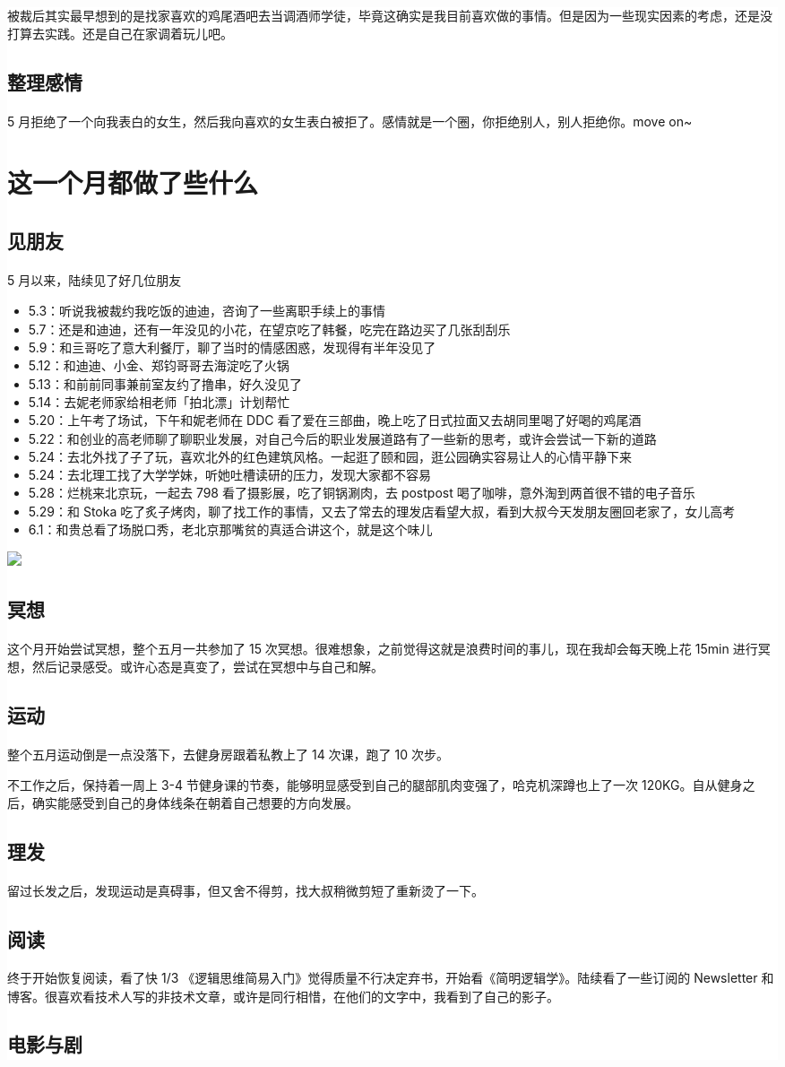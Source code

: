 被裁后其实最早想到的是找家喜欢的鸡尾酒吧去当调酒师学徒，毕竟这确实是我目前喜欢做的事情。但是因为一些现实因素的考虑，还是没打算去实践。还是自己在家调着玩儿吧。

## 整理感情

5 月拒绝了一个向我表白的女生，然后我向喜欢的女生表白被拒了。感情就是一个圈，你拒绝别人，别人拒绝你。move on~

# 这一个月都做了些什么

## 见朋友

5 月以来，陆续见了好几位朋友

- 5.3：听说我被裁约我吃饭的迪迪，咨询了一些离职手续上的事情
- 5.7：还是和迪迪，还有一年没见的小花，在望京吃了韩餐，吃完在路边买了几张刮刮乐
- 5.9：和亖哥吃了意大利餐厅，聊了当时的情感困惑，发现得有半年没见了
- 5.12：和迪迪、小金、郑钧哥哥去海淀吃了火锅
- 5.13：和前前同事兼前室友约了撸串，好久没见了
- 5.14：去妮老师家给相老师「拍北漂」计划帮忙
- 5.20：上午考了场试，下午和妮老师在 DDC 看了爱在三部曲，晚上吃了日式拉面又去胡同里喝了好喝的鸡尾酒
- 5.22：和创业的高老师聊了聊职业发展，对自己今后的职业发展道路有了一些新的思考，或许会尝试一下新的道路
- 5.24：去北外找了子了玩，喜欢北外的红色建筑风格。一起逛了颐和园，逛公园确实容易让人的心情平静下来
- 5.24：去北理工找了大学学妹，听她吐槽读研的压力，发现大家都不容易
- 5.28：烂桃来北京玩，一起去 798 看了摄影展，吃了铜锅涮肉，去 postpost 喝了咖啡，意外淘到两首很不错的电子音乐
- 5.29：和 Stoka 吃了炙子烤肉，聊了找工作的事情，又去了常去的理发店看望大叔，看到大叔今天发朋友圈回老家了，女儿高考
- 6.1：和贵总看了场脱口秀，老北京那嘴贫的真适合讲这个，就是这个味儿

![](https://raw.githubusercontent.com/Wonz5130/My-Private-ImgHost/master/img/202308181211621.jpeg)

## 冥想

这个月开始尝试冥想，整个五月一共参加了 15 次冥想。很难想象，之前觉得这就是浪费时间的事儿，现在我却会每天晚上花 15min 进行冥想，然后记录感受。或许心态是真变了，尝试在冥想中与自己和解。

## 运动

整个五月运动倒是一点没落下，去健身房跟着私教上了 14 次课，跑了 10 次步。

不工作之后，保持着一周上 3-4 节健身课的节奏，能够明显感受到自己的腿部肌肉变强了，哈克机深蹲也上了一次 120KG。自从健身之后，确实能感受到自己的身体线条在朝着自己想要的方向发展。

## 理发

留过长发之后，发现运动是真碍事，但又舍不得剪，找大叔稍微剪短了重新烫了一下。

## 阅读

终于开始恢复阅读，看了快 1/3 《逻辑思维简易入门》觉得质量不行决定弃书，开始看《简明逻辑学》。陆续看了一些订阅的 Newsletter 和博客。很喜欢看技术人写的非技术文章，或许是同行相惜，在他们的文字中，我看到了自己的影子。

## 电影与剧
